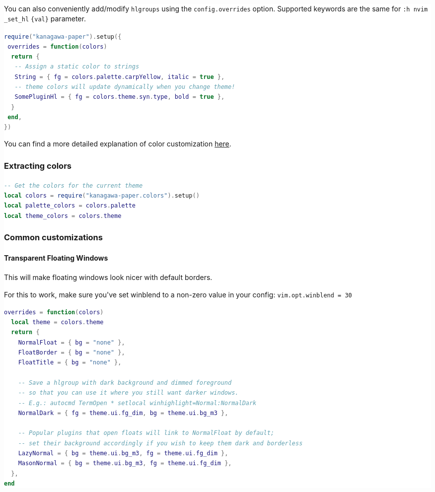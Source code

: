 You can also conveniently add/modify `hlgroups` using the `config.overrides` option.
Supported keywords are the same for `:h nvim_set_hl` `{val}` parameter.

```lua
require("kanagawa-paper").setup({
 overrides = function(colors)
  return {
   -- Assign a static color to strings
   String = { fg = colors.palette.carpYellow, italic = true },
   -- theme colors will update dynamically when you change theme!
   SomePluginHl = { fg = colors.theme.syn.type, bold = true },
  }
 end,
})
```

You can find a more detailed explanation of color customization [here](https://github.com/thesimonho/kanagawa-paper.nvim/issues/3#issuecomment-2183665367).

### Extracting colors

```lua
-- Get the colors for the current theme
local colors = require("kanagawa-paper.colors").setup()
local palette_colors = colors.palette
local theme_colors = colors.theme
```

### Common customizations

#### Transparent Floating Windows

This will make floating windows look nicer with default borders.

For this to work, make sure you've set winblend to a non-zero value in your config: `vim.opt.winblend = 30`

```lua
overrides = function(colors)
  local theme = colors.theme
  return {
    NormalFloat = { bg = "none" },
    FloatBorder = { bg = "none" },
    FloatTitle = { bg = "none" },

    -- Save a hlgroup with dark background and dimmed foreground
    -- so that you can use it where you still want darker windows.
    -- E.g.: autocmd TermOpen * setlocal winhighlight=Normal:NormalDark
    NormalDark = { fg = theme.ui.fg_dim, bg = theme.ui.bg_m3 },

    -- Popular plugins that open floats will link to NormalFloat by default;
    -- set their background accordingly if you wish to keep them dark and borderless
    LazyNormal = { bg = theme.ui.bg_m3, fg = theme.ui.fg_dim },
    MasonNormal = { bg = theme.ui.bg_m3, fg = theme.ui.fg_dim },
  },
end
```
